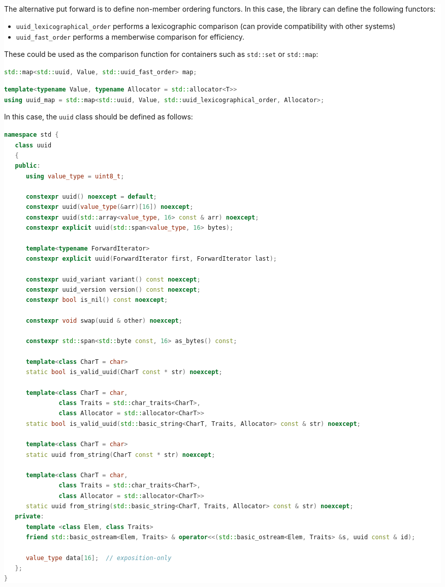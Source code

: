 The alternative put forward is to define non-member ordering functors. In this case, the library can define the following functors:
* `uuid_lexicographical_order` performs a lexicographic comparison (can provide compatibility with other systems)
* `uuid_fast_order` performs a memberwise comparison for efficiency.

These could be used as the comparison function for containers such as `std::set` or `std::map`:
```cpp
std::map<std::uuid, Value, std::uuid_fast_order> map;
```

```cpp
template<typename Value, typename Allocator = std::allocator<T>>
using uuid_map = std::map<std::uuid, Value, std::uuid_lexicographical_order, Allocator>;
```

In this case, the `uuid` class should be defined as follows:
```cpp
namespace std {
   class uuid
   {
   public:
      using value_type = uint8_t;
     
      constexpr uuid() noexcept = default;
      constexpr uuid(value_type(&arr)[16]) noexcept;
      constexpr uuid(std::array<value_type, 16> const & arr) noexcept;
      constexpr explicit uuid(std::span<value_type, 16> bytes);

      template<typename ForwardIterator>
      constexpr explicit uuid(ForwardIterator first, ForwardIterator last);

      constexpr uuid_variant variant() const noexcept;
      constexpr uuid_version version() const noexcept;
      constexpr bool is_nil() const noexcept;

      constexpr void swap(uuid & other) noexcept;

      constexpr std::span<std::byte const, 16> as_bytes() const;
     
      template<class CharT = char>
      static bool is_valid_uuid(CharT const * str) noexcept;
     
      template<class CharT = char,
               class Traits = std::char_traits<CharT>,
               class Allocator = std::allocator<CharT>>
      static bool is_valid_uuid(std::basic_string<CharT, Traits, Allocator> const & str) noexcept;
     
      template<class CharT = char>
      static uuid from_string(CharT const * str) noexcept;
   
      template<class CharT = char, 
               class Traits = std::char_traits<CharT>,
               class Allocator = std::allocator<CharT>>
      static uuid from_string(std::basic_string<CharT, Traits, Allocator> const & str) noexcept;
   private:
      template <class Elem, class Traits>
      friend std::basic_ostream<Elem, Traits> & operator<<(std::basic_ostream<Elem, Traits> &s, uuid const & id);     
      
      value_type data[16];  // exposition-only
   };
}
```
